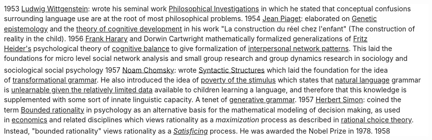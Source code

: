</tr>
<tr>
<td>1953</td>
<td><a title="Ludwig Wittgenstein" href="https://en.wikipedia.org/wiki/Ludwig_Wittgenstein">Ludwig Wittgenstein</a>: wrote his seminal work&nbsp;<a title="Philosophical Investigations" href="https://en.wikipedia.org/wiki/Philosophical_Investigations">Philosophical Investigations</a>&nbsp;in which he stated that conceptual confusions surrounding language use are at the root of most philosophical problems.</td>
</tr>
<tr>
<td>1954</td>
<td><a title="Jean Piaget" href="https://en.wikipedia.org/wiki/Jean_Piaget">Jean Piaget</a>: elaborated on&nbsp;<a title="Genetic epistemology" href="https://en.wikipedia.org/wiki/Genetic_epistemology">Genetic epistemology</a>&nbsp;and the&nbsp;<a title="Piaget's theory of cognitive development" href="https://en.wikipedia.org/wiki/Piaget%27s_theory_of_cognitive_development">theory of cognitive development</a>&nbsp;in his work "La construction du r&eacute;el chez l'enfant" (The construction of reality in the child).</td>
</tr>
<tr>
<td>1956</td>
<td><a title="Frank Harary" href="https://en.wikipedia.org/wiki/Frank_Harary">Frank Harary</a>&nbsp;and Dorwin Cartwright mathematically formalized generalizations of&nbsp;<a title="Fritz Heider" href="https://en.wikipedia.org/wiki/Fritz_Heider">Fritz Heider's</a>&nbsp;psychological theory of&nbsp;<a title="Balance theory" href="https://en.wikipedia.org/wiki/Balance_theory">cognitive balance</a>&nbsp;to give formalization of&nbsp;<a title="Interpersonal ties" href="https://en.wikipedia.org/wiki/Interpersonal_ties">interpersonal network patterns</a>. This laid the foundations for micro level social network analysis and small group research and group dynamics research in sociology and sociological social psychology<sup id="cite_ref-HararyCartwright_14-0" class="reference"></sup></td>
</tr>
<tr>
<td>1957</td>
<td><a title="Noam Chomsky" href="https://en.wikipedia.org/wiki/Noam_Chomsky">Noam Chomsky</a>: wrote&nbsp;<a title="Syntactic Structures" href="https://en.wikipedia.org/wiki/Syntactic_Structures">Syntactic Structures</a>&nbsp;which laid the foundation for the idea of&nbsp;<a title="Transformational grammar" href="https://en.wikipedia.org/wiki/Transformational_grammar">transformational grammar</a>. He also introduced the idea of&nbsp;<a title="Poverty of the stimulus" href="https://en.wikipedia.org/wiki/Poverty_of_the_stimulus">poverty of the stimulus</a>&nbsp;which states that&nbsp;<a title="Natural language" href="https://en.wikipedia.org/wiki/Natural_language">natural language</a>&nbsp;grammar is&nbsp;<a title="Underdetermination" href="https://en.wikipedia.org/wiki/Underdetermination">unlearnable given the relatively limited data</a>&nbsp;available to children learning a language, and therefore that this knowledge is supplemented with some sort of innate linguistic capacity. A tenet of&nbsp;<a title="Generative grammar" href="https://en.wikipedia.org/wiki/Generative_grammar">generative grammar</a>.</td>
</tr>
<tr>
<td>1957</td>
<td><a title="Herbert A. Simon" href="https://en.wikipedia.org/wiki/Herbert_A._Simon">Herbert Simon</a>: coined the term&nbsp;<a title="Bounded rationality" href="https://en.wikipedia.org/wiki/Bounded_rationality">Bounded rationality</a>&nbsp;in psychology as an alternative basis for the mathematical modeling of decision making, as used in&nbsp;<a title="Economics" href="https://en.wikipedia.org/wiki/Economics">economics</a>&nbsp;and related disciplines which views rationality as a&nbsp;<em>maximization</em>&nbsp;process as described in&nbsp;<a title="Rational choice theory" href="https://en.wikipedia.org/wiki/Rational_choice_theory">rational choice theory</a>. Instead, "bounded rationality" views rationality as a&nbsp;<em><a title="Satisficing" href="https://en.wikipedia.org/wiki/Satisficing">Satisficing</a></em>&nbsp;process.<sup id="cite_ref-SimonH_15-0" class="reference"></sup>&nbsp;He was awarded the Nobel Prize in 1978.</td>
</tr>
<tr>
<td>1958</td>